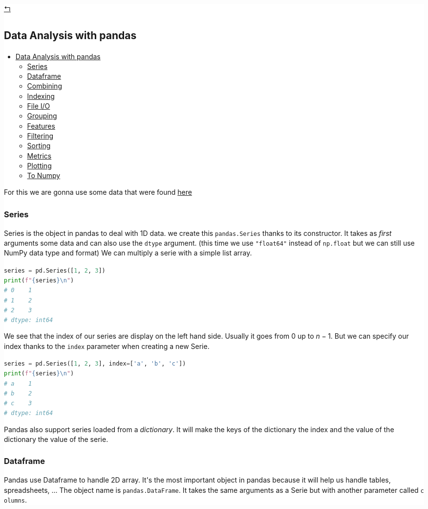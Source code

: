 [↰](../note.md)

## Data Analysis with pandas

- [Data Analysis with pandas](#data-analysis-with-pandas)
  - [Series](#series)
  - [Dataframe](#dataframe)
  - [Combining](#combining)
  - [Indexing](#indexing)
  - [File I/O](#file-io)
  - [Grouping](#grouping)
  - [Features](#features)
  - [Filtering](#filtering)
  - [Sorting](#sorting)
  - [Metrics](#metrics)
  - [Plotting](#plotting)
  - [To Numpy](#to-numpy)


For this we are gonna use some data that were found [here](http://seanlahman.com/download-baseball-database/)

### Series
Series is the object in pandas to deal with 1D data. we create this `pandas.Series` thanks to its constructor. It takes as *first* arguments some data and can also use the `dtype` argument. (this time we use `"float64"` instead of `np.float` but we can still use NumPy data type and format) We can multiply a serie with a simple list array.

```python
series = pd.Series([1, 2, 3])
print(f"{series}\n")
# 0    1
# 1    2
# 2    3
# dtype: int64
```
We see that the index of our series are display on the left hand side. Usually it goes from $0$ up to $n-1$. But we can specify our index thanks to the `index` parameter when creating a new Serie.
```python
series = pd.Series([1, 2, 3], index=['a', 'b', 'c'])
print(f"{series}\n")
# a    1
# b    2
# c    3
# dtype: int64
```
Pandas also support series loaded from a *dictionary*. It will make the keys of the dictionary the index and the value of the dictionary the value of the serie.

### Dataframe
Pandas use Dataframe to handle 2D array. It's the most important object in pandas because it will help us handle tables, spreadsheets, ... The object name is `pandas.DataFrame`. It takes the same arguments as a Serie but with another parameter called `columns`.

